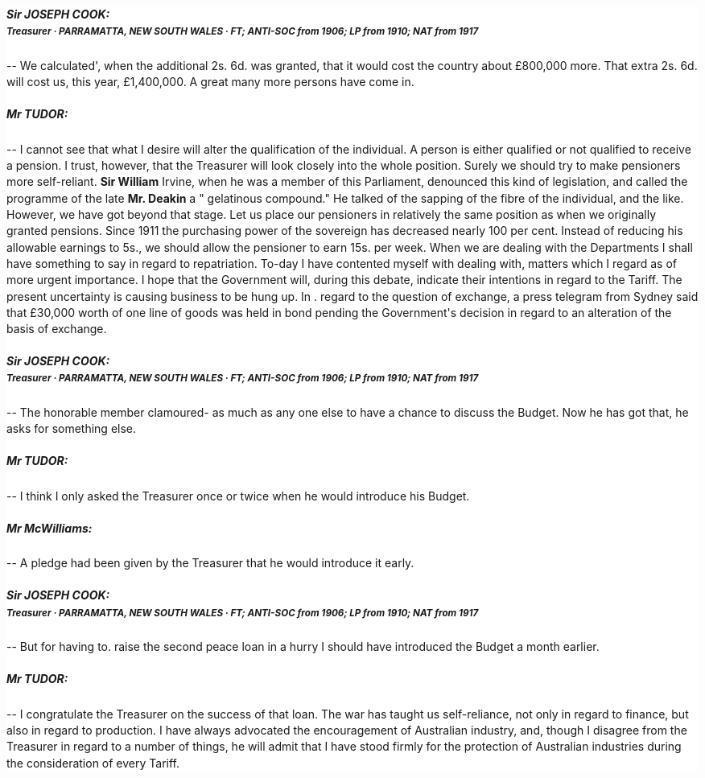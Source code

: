 ##### Sir JOSEPH COOK:<br><small class="text-muted">Treasurer &middot; PARRAMATTA, NEW SOUTH WALES &middot; FT; ANTI-SOC from 1906; LP from 1910; NAT from 1917</small>

--  We calculated', when the additional 2s. 6d. was granted, that it would cost the country about £800,000 more. That extra 2s. 6d. will cost us, this year, £1,400,000. A great many more persons have come in. 

##### Mr TUDOR:

-- I cannot see that what I desire will alter the qualification of the individual. A person is either qualified or not qualified to receive a pension. I trust, however, that the Treasurer will look closely into the whole position. Surely we should try to make pensioners more self-reliant.  **Sir William**  Irvine, when he was a member of this Parliament, denounced this kind of legislation, and called the programme of the late  **Mr. Deakin**  a " gelatinous compound." He talked of the sapping of the fibre of the individual, and the like. However, we have got beyond that stage. Let us place our pensioners in relatively the same position as when we originally granted pensions. Since 1911 the purchasing power of the sovereign has decreased nearly 100 per cent. Instead of reducing his allowable earnings to 5s., we should allow the pensioner to earn 15s. per week. When we are dealing with the Departments I shall have something to say in regard to repatriation. To-day I have contented myself with dealing with, matters which I regard as of more urgent importance. I hope that the Government will, during this debate, indicate their intentions in regard to the Tariff. The present uncertainty is causing business to be hung up. In . regard to the question of exchange, a press telegram from Sydney said that £30,000 worth of one line of goods was held in bond pending the Government's decision in regard to an alteration of the basis of exchange. 

##### Sir JOSEPH COOK:<br><small class="text-muted">Treasurer &middot; PARRAMATTA, NEW SOUTH WALES &middot; FT; ANTI-SOC from 1906; LP from 1910; NAT from 1917</small>

--  The honorable member clamoured- as much as any one else to have a chance to discuss the Budget. Now he has got that, he asks for something else. 

##### Mr TUDOR:

-- I think I only asked the Treasurer once or twice when he would introduce his Budget. 

##### Mr McWilliams:

--  A pledge had been given by the Treasurer that he would introduce it early. 

##### Sir JOSEPH COOK:<br><small class="text-muted">Treasurer &middot; PARRAMATTA, NEW SOUTH WALES &middot; FT; ANTI-SOC from 1906; LP from 1910; NAT from 1917</small>

--  But for having to. raise the second peace loan in a hurry I should have introduced the Budget a month earlier. 

##### Mr TUDOR:

-- I congratulate the Treasurer on the success of that loan. The war has taught us self-reliance, not only in regard to finance, but also in regard to production. I have always advocated the encouragement of Australian industry, and, though I disagree from the Treasurer in regard to a number of things, he will admit that I have stood firmly for the protection of Australian industries during the consideration of every Tariff. 
